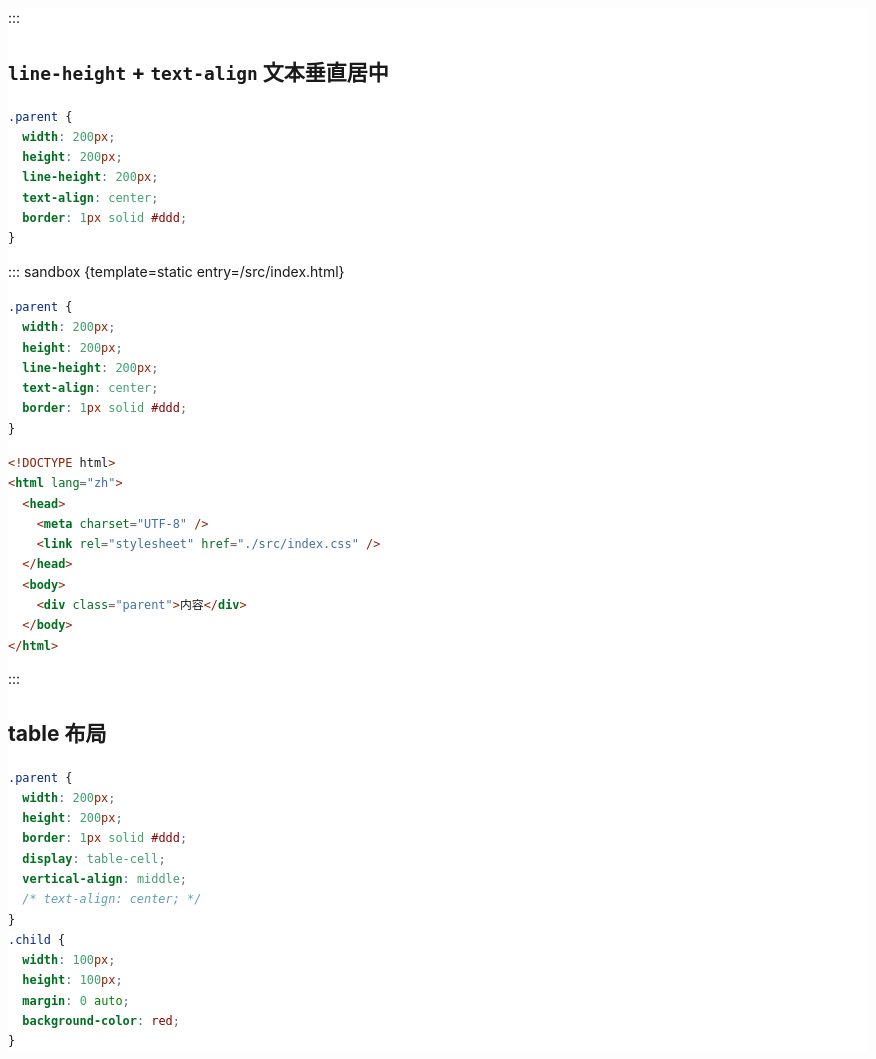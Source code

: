 :::

## `line-height` + `text-align` 文本垂直居中

```css
.parent {
  width: 200px;
  height: 200px;
  line-height: 200px;
  text-align: center;
  border: 1px solid #ddd;
}
```

::: sandbox {template=static entry=/src/index.html}

```css /src/index.css
.parent {
  width: 200px;
  height: 200px;
  line-height: 200px;
  text-align: center;
  border: 1px solid #ddd;
}
```

```html index.html  [active]
<!DOCTYPE html>
<html lang="zh">
  <head>
    <meta charset="UTF-8" />
    <link rel="stylesheet" href="./src/index.css" />
  </head>
  <body>
    <div class="parent">内容</div>
  </body>
</html>
```

:::

## table 布局

```css
.parent {
  width: 200px;
  height: 200px;
  border: 1px solid #ddd;
  display: table-cell;
  vertical-align: middle;
  /* text-align: center; */
}
.child {
  width: 100px;
  height: 100px;
  margin: 0 auto;
  background-color: red;
}
```
